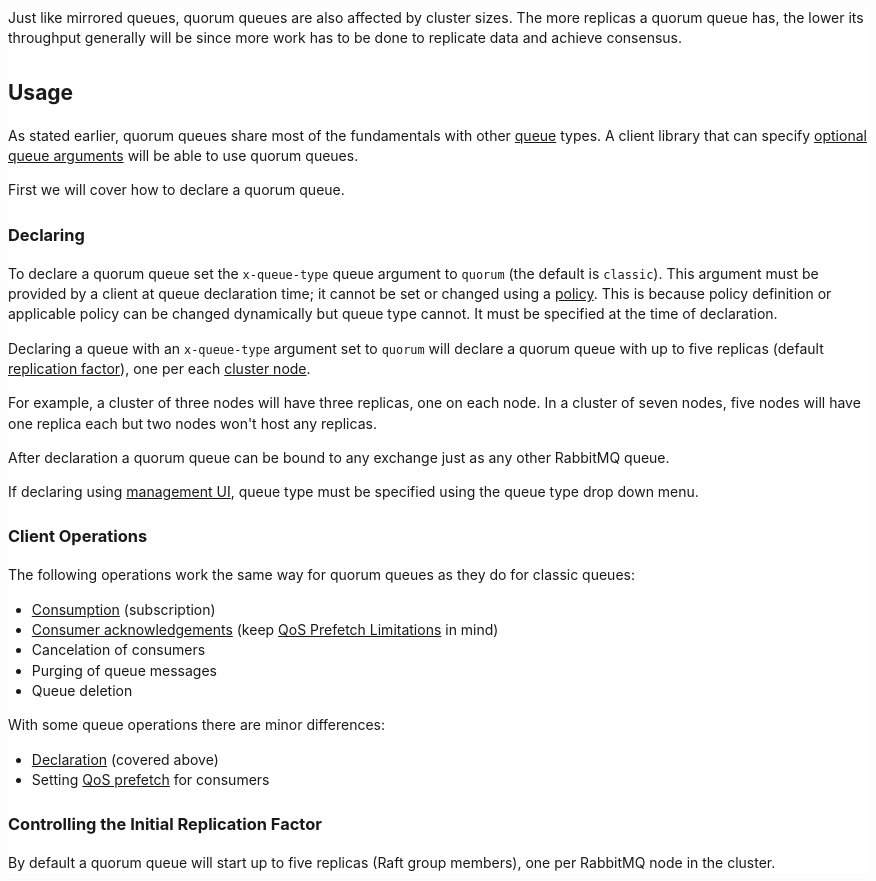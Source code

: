Just like mirrored queues, quorum queues are also affected by cluster sizes.
The more replicas a quorum queue has, the lower its throughput generally will
be since more work has to be done to replicate data and achieve consensus.


## Usage

As stated earlier, quorum queues share most of the fundamentals with other [queue](/queues.html) types.
A client library that can specify [optional queue arguments](/queues.html#optional-arguments) will be able to use quorum queues.

First we will cover how to declare a quorum queue.

### Declaring

To declare a quorum queue set the `x-queue-type` queue argument to `quorum`
(the default is `classic`). This argument must be provided by a client
at queue declaration time; it cannot be set or changed using a [policy](/parameters.html#policies).
This is because policy definition or applicable policy can be changed dynamically but
queue type cannot. It must be specified at the time of declaration.

Declaring a queue with an `x-queue-type` argument set to `quorum` will declare a quorum queue with
up to five replicas (default [replication factor](#replication-factor)), one per each [cluster node](/clustering.html).

For example, a cluster of three nodes will have three replicas, one on each node.
In a cluster of seven nodes, five nodes will have one replica each but two nodes won't host any replicas.

After declaration a quorum queue can be bound to any exchange just as any other
RabbitMQ queue.

If declaring using [management UI](/management.html), queue type must be specified using
the queue type drop down menu.

### Client Operations

The following operations work the same way for quorum queues as they do for classic queues:

 * [Consumption](/consumers.html) (subscription)
 * [Consumer acknowledgements](/confirms.html) (keep [QoS Prefetch Limitations](#global-qos) in mind)
 * Cancelation of consumers
 * Purging of queue messages
 * Queue deletion

With some queue operations there are minor differences:

 * [Declaration](#declaring) (covered above)
 * Setting [QoS prefetch](#global-qos) for consumers


### Controlling the Initial Replication Factor

By default a quorum queue will start up to five replicas (Raft group members), one per RabbitMQ node in the cluster.
